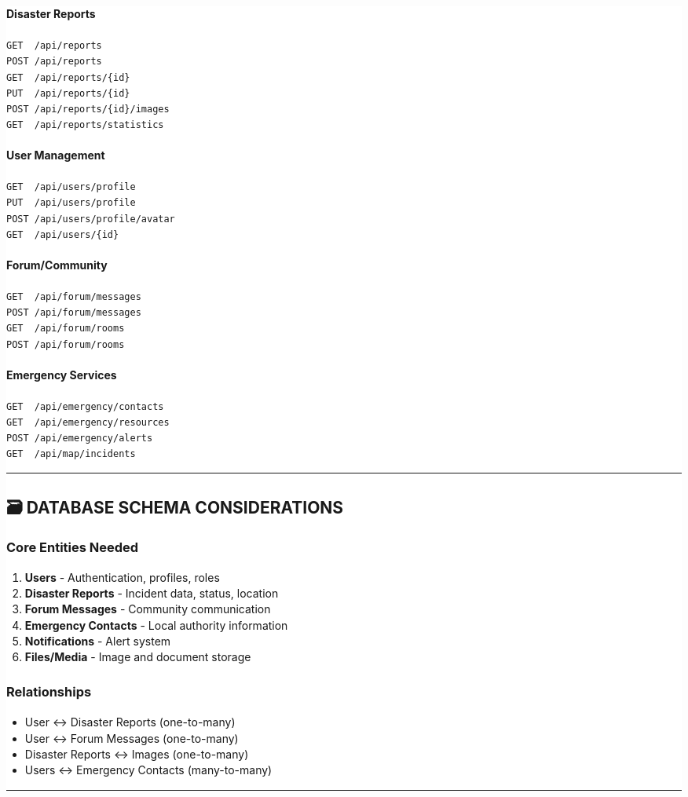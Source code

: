 #### Disaster Reports
```
GET  /api/reports
POST /api/reports
GET  /api/reports/{id}
PUT  /api/reports/{id}
POST /api/reports/{id}/images
GET  /api/reports/statistics
```

#### User Management
```
GET  /api/users/profile
PUT  /api/users/profile
POST /api/users/profile/avatar
GET  /api/users/{id}
```

#### Forum/Community
```
GET  /api/forum/messages
POST /api/forum/messages
GET  /api/forum/rooms
POST /api/forum/rooms
```

#### Emergency Services
```
GET  /api/emergency/contacts
GET  /api/emergency/resources
POST /api/emergency/alerts
GET  /api/map/incidents
```

---

## 🗃️ **DATABASE SCHEMA CONSIDERATIONS**

### **Core Entities Needed**
1. **Users** - Authentication, profiles, roles
2. **Disaster Reports** - Incident data, status, location
3. **Forum Messages** - Community communication
4. **Emergency Contacts** - Local authority information
5. **Notifications** - Alert system
6. **Files/Media** - Image and document storage

### **Relationships**
- User ↔ Disaster Reports (one-to-many)
- User ↔ Forum Messages (one-to-many)
- Disaster Reports ↔ Images (one-to-many)
- Users ↔ Emergency Contacts (many-to-many)

---